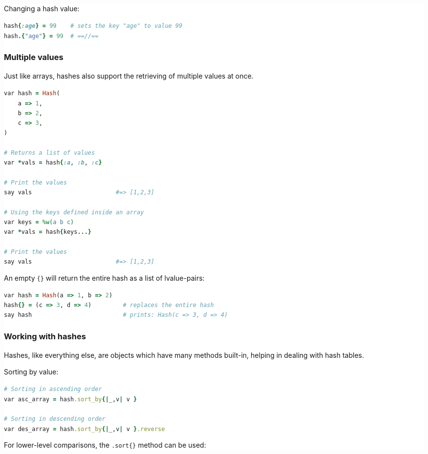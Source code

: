 Changing a hash value:

```ruby
hash{:age} = 99    # sets the key "age" to value 99
hash.{"age"} = 99  # ==//==
```

### Multiple values

Just like arrays, hashes also support the retrieving of multiple values at once.

```ruby
var hash = Hash(
    a => 1,
    b => 2,
    c => 3,
)

# Returns a list of values
var *vals = hash{:a, :b, :c}

# Print the values
say vals                        #=> [1,2,3]

# Using the keys defined inside an array
var keys = %w(a b c)
var *vals = hash{keys...}

# Print the values
say vals                        #=> [1,2,3]
```

An empty `{}` will return the entire hash as a list of lvalue-pairs:

```ruby
var hash = Hash(a => 1, b => 2)
hash{} = (c => 3, d => 4)         # replaces the entire hash
say hash                          # prints: Hash(c => 3, d => 4)
```

### Working with hashes

Hashes, like everything else, are objects which have many methods built-in, helping in dealing with hash tables.

Sorting by value:

```ruby
# Sorting in ascending order
var asc_array = hash.sort_by{|_,v| v }

# Sorting in descending order
var des_array = hash.sort_by{|_,v| v }.reverse
```

For lower-level comparisons, the `.sort{}` method can be used:
